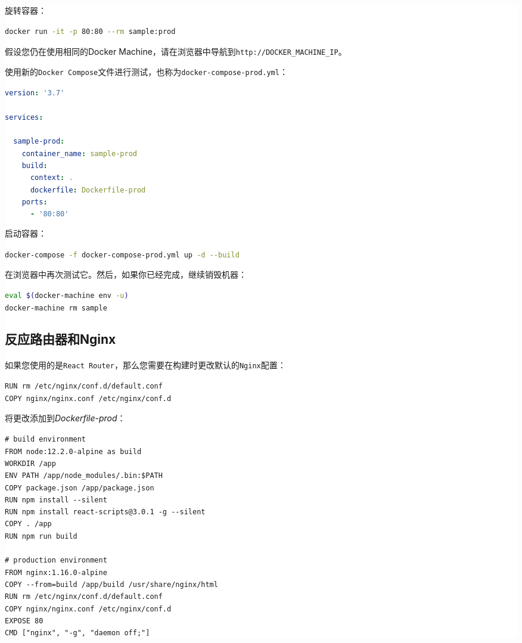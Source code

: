 旋转容器：

```bash
docker run -it -p 80:80 --rm sample:prod
```

假设您仍在使用相同的Docker Machine，请在浏览器中导航到`http://DOCKER_MACHINE_IP`。

使用新的`Docker Compose`文件进行测试，也称为`docker-compose-prod.yml`：

```yml
version: '3.7'

services:

  sample-prod:
    container_name: sample-prod
    build:
      context: .
      dockerfile: Dockerfile-prod
    ports:
      - '80:80'
```

启动容器：

```bash
docker-compose -f docker-compose-prod.yml up -d --build
```

在浏览器中再次测试它。然后，如果你已经完成，继续销毁机器：

```bash
eval $(docker-machine env -u)
docker-machine rm sample
```

## 反应路由器和Nginx

如果您使用的是`React Router`，那么您需要在构建时更改默认的`Nginx`配置：

```docker
RUN rm /etc/nginx/conf.d/default.conf
COPY nginx/nginx.conf /etc/nginx/conf.d
```

将更改添加到*Dockerfile-prod*：

```docker
# build environment
FROM node:12.2.0-alpine as build
WORKDIR /app
ENV PATH /app/node_modules/.bin:$PATH
COPY package.json /app/package.json
RUN npm install --silent
RUN npm install react-scripts@3.0.1 -g --silent
COPY . /app
RUN npm run build

# production environment
FROM nginx:1.16.0-alpine
COPY --from=build /app/build /usr/share/nginx/html
RUN rm /etc/nginx/conf.d/default.conf
COPY nginx/nginx.conf /etc/nginx/conf.d
EXPOSE 80
CMD ["nginx", "-g", "daemon off;"]
```
